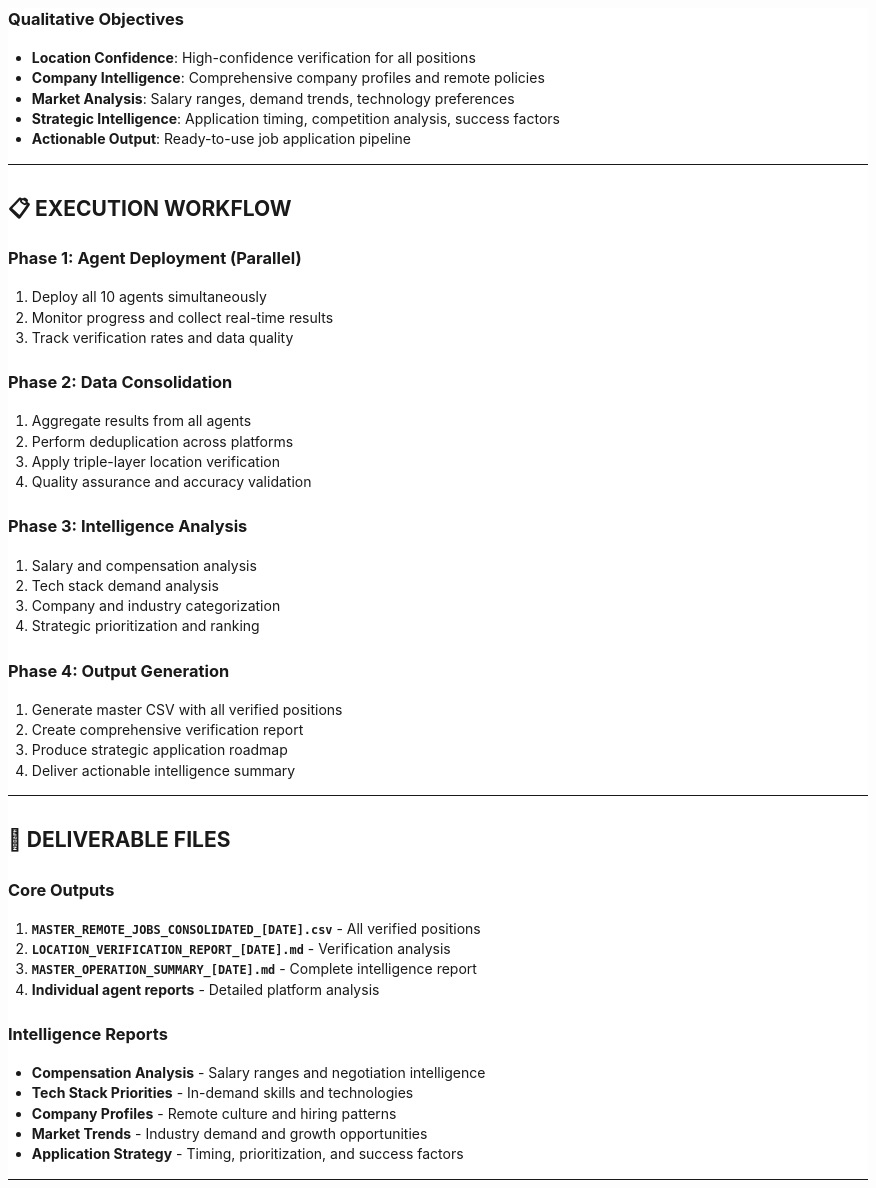 ### **Qualitative Objectives**
- **Location Confidence**: High-confidence verification for all positions
- **Company Intelligence**: Comprehensive company profiles and remote policies
- **Market Analysis**: Salary ranges, demand trends, technology preferences
- **Strategic Intelligence**: Application timing, competition analysis, success factors
- **Actionable Output**: Ready-to-use job application pipeline

---

## 📋 EXECUTION WORKFLOW

### **Phase 1: Agent Deployment (Parallel)**
1. Deploy all 10 agents simultaneously
2. Monitor progress and collect real-time results
3. Track verification rates and data quality

### **Phase 2: Data Consolidation**
1. Aggregate results from all agents
2. Perform deduplication across platforms
3. Apply triple-layer location verification
4. Quality assurance and accuracy validation

### **Phase 3: Intelligence Analysis**
1. Salary and compensation analysis
2. Tech stack demand analysis
3. Company and industry categorization
4. Strategic prioritization and ranking

### **Phase 4: Output Generation**
1. Generate master CSV with all verified positions
2. Create comprehensive verification report
3. Produce strategic application roadmap
4. Deliver actionable intelligence summary

---

## 📁 DELIVERABLE FILES

### **Core Outputs**
1. **`MASTER_REMOTE_JOBS_CONSOLIDATED_[DATE].csv`** - All verified positions
2. **`LOCATION_VERIFICATION_REPORT_[DATE].md`** - Verification analysis
3. **`MASTER_OPERATION_SUMMARY_[DATE].md`** - Complete intelligence report
4. **Individual agent reports** - Detailed platform analysis

### **Intelligence Reports**
- **Compensation Analysis** - Salary ranges and negotiation intelligence
- **Tech Stack Priorities** - In-demand skills and technologies  
- **Company Profiles** - Remote culture and hiring patterns
- **Market Trends** - Industry demand and growth opportunities
- **Application Strategy** - Timing, prioritization, and success factors

---